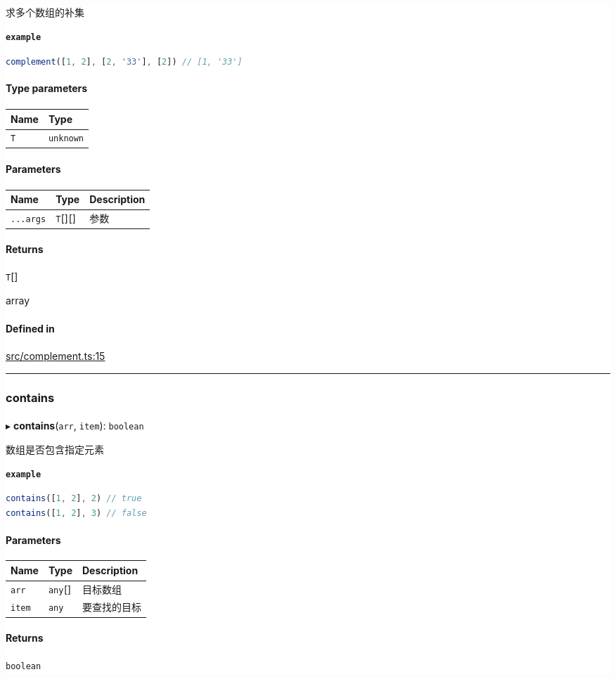 求多个数组的补集

**`example`**

```js
complement([1, 2], [2, '33'], [2]) // [1, '33']
```

#### Type parameters

| Name | Type      |
| :--- | :-------- |
| `T`  | `unknown` |

#### Parameters

| Name      | Type    | Description |
| :-------- | :------ | :---------- |
| `...args` | `T`[][] | 参数        |

#### Returns

`T`[]

array

#### Defined in

[src/complement.ts:15](https://github.com/saqqdy/js-cool/blob/4221aa6/src/complement.ts#L15)

---

### contains

▸ **contains**(`arr`, `item`): `boolean`

数组是否包含指定元素

**`example`**

```js
contains([1, 2], 2) // true
contains([1, 2], 3) // false
```

#### Parameters

| Name   | Type    | Description  |
| :----- | :------ | :----------- |
| `arr`  | `any`[] | 目标数组     |
| `item` | `any`   | 要查找的目标 |

#### Returns

`boolean`
